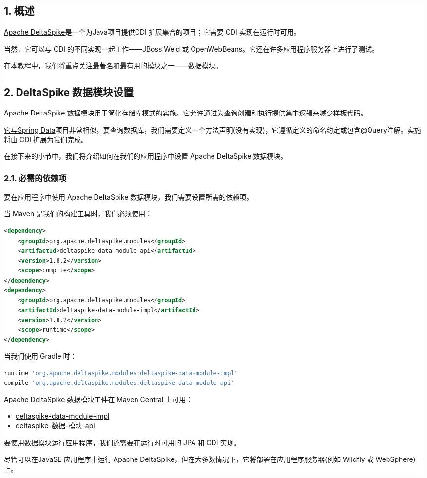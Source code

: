 ## 1. 概述

[Apache DeltaSpike](https://deltaspike.apache.org/)是一个为Java项目提供CDI 扩展集合的项目；它需要 CDI 实现在运行时可用。

当然，它可以与 CDI 的不同实现一起工作——JBoss Weld 或 OpenWebBeans。它还在许多应用程序服务器上进行了测试。

在本教程中，我们将重点关注最著名和最有用的模块之一——数据模块。

## 2. DeltaSpike 数据模块设置

Apache DeltaSpike 数据模块用于简化存储库模式的实施。它允许通过为查询创建和执行提供集中逻辑来减少样板代码。

[它与Spring Data](https://www.baeldung.com/spring-data)项目非常相似。要查询数据库，我们需要定义一个方法声明(没有实现)，它遵循定义的命名约定或包含@Query注解。实施将由 CDI 扩展为我们完成。

在接下来的小节中，我们将介绍如何在我们的应用程序中设置 Apache DeltaSpike 数据模块。

### 2.1. 必需的依赖项

要在应用程序中使用 Apache DeltaSpike 数据模块，我们需要设置所需的依赖项。

当 Maven 是我们的构建工具时，我们必须使用：

```xml
<dependency>
    <groupId>org.apache.deltaspike.modules</groupId>
    <artifactId>deltaspike-data-module-api</artifactId>
    <version>1.8.2</version>
    <scope>compile</scope>
</dependency>
<dependency>
    <groupId>org.apache.deltaspike.modules</groupId>
    <artifactId>deltaspike-data-module-impl</artifactId>
    <version>1.8.2</version>
    <scope>runtime</scope>
</dependency>
```

当我们使用 Gradle 时：

```groovy
runtime 'org.apache.deltaspike.modules:deltaspike-data-module-impl'
compile 'org.apache.deltaspike.modules:deltaspike-data-module-api'

```

Apache DeltaSpike 数据模块工件在 Maven Central 上可用：

-   [deltaspike-data-module-impl](https://search.maven.org/classic/#search|ga|1|a%3A"deltaspike-data-module-impl")
-   [deltaspike-数据-模块-api](https://search.maven.org/classic/#search|ga|1|a%3A"deltaspike-data-module-api")

要使用数据模块运行应用程序，我们还需要在运行时可用的 JPA 和 CDI 实现。

尽管可以在JavaSE 应用程序中运行 Apache DeltaSpike，但在大多数情况下，它将部署在应用程序服务器(例如 Wildfly 或 WebSphere)上。
